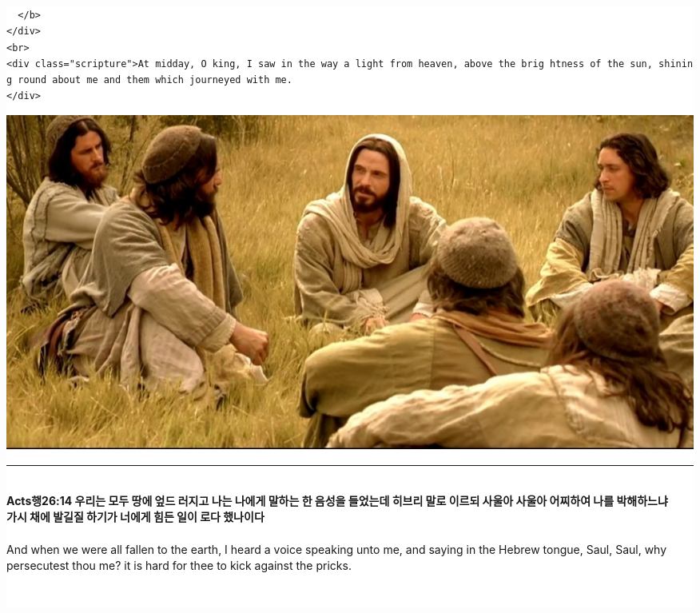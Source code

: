       </b>
    </div>
    <br>
    <div class="scripture">At midday, O king, I saw in the way a light from heaven, above the brig htness of the sun, shining round about me and them which journeyed with me. 
    </div>         
  </div>
  <div class="image-container">
    <img src='../../pictures/picture_130.jpg'>
  </div>
</div>

---

<div class="columns">
  <div class="scriptures">
    <br>
    <div class="scripture">
      <b>Acts행26:14 우리는 모두 땅에 엎드 러지고 나는 나에게 말하는 한 음성을 들었는데 히브리 말로 이르되 사울아 사울아 어찌하여 나를 박해하느냐 가시 채에 발길질 하기가 너에게 힘든 일이 로다 했나이다 
      </b>
    </div>
    <br>
    <div class="scripture">And when we were all fallen to the earth, I heard a voice speaking unto me, and saying in the Hebrew tongue, Saul, Saul, why persecutest thou me? it is hard for thee to kick against the pricks. 
    </div>
    <br>
    <div class="scripture">
      <b>
      </b>
    </div>
    <br>
    <div class="scripture">
    </div>         
  </div>
  <div class="image-container">